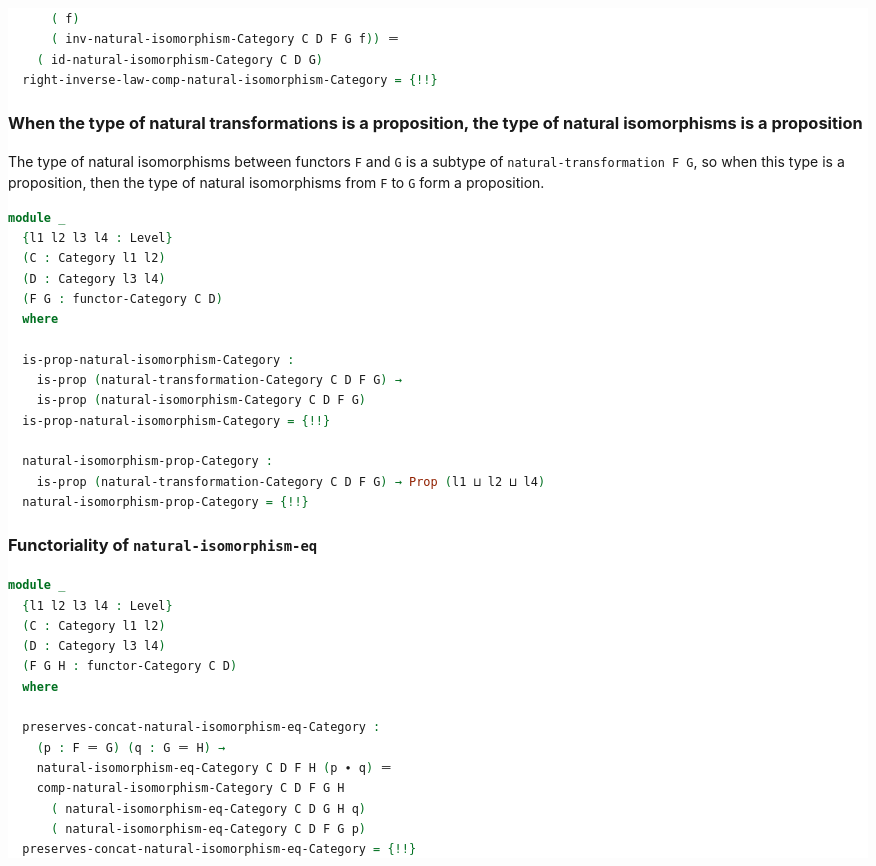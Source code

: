 ```agda
      ( f)
      ( inv-natural-isomorphism-Category C D F G f)) ＝
    ( id-natural-isomorphism-Category C D G)
  right-inverse-law-comp-natural-isomorphism-Category = {!!}
```

### When the type of natural transformations is a proposition, the type of natural isomorphisms is a proposition

The type of natural isomorphisms between functors `F` and `G` is a subtype of
`natural-transformation F G`, so when this type is a proposition, then the type
of natural isomorphisms from `F` to `G` form a proposition.

```agda
module _
  {l1 l2 l3 l4 : Level}
  (C : Category l1 l2)
  (D : Category l3 l4)
  (F G : functor-Category C D)
  where

  is-prop-natural-isomorphism-Category :
    is-prop (natural-transformation-Category C D F G) →
    is-prop (natural-isomorphism-Category C D F G)
  is-prop-natural-isomorphism-Category = {!!}

  natural-isomorphism-prop-Category :
    is-prop (natural-transformation-Category C D F G) → Prop (l1 ⊔ l2 ⊔ l4)
  natural-isomorphism-prop-Category = {!!}
```

### Functoriality of `natural-isomorphism-eq`

```agda
module _
  {l1 l2 l3 l4 : Level}
  (C : Category l1 l2)
  (D : Category l3 l4)
  (F G H : functor-Category C D)
  where

  preserves-concat-natural-isomorphism-eq-Category :
    (p : F ＝ G) (q : G ＝ H) →
    natural-isomorphism-eq-Category C D F H (p ∙ q) ＝
    comp-natural-isomorphism-Category C D F G H
      ( natural-isomorphism-eq-Category C D G H q)
      ( natural-isomorphism-eq-Category C D F G p)
  preserves-concat-natural-isomorphism-eq-Category = {!!}
```
